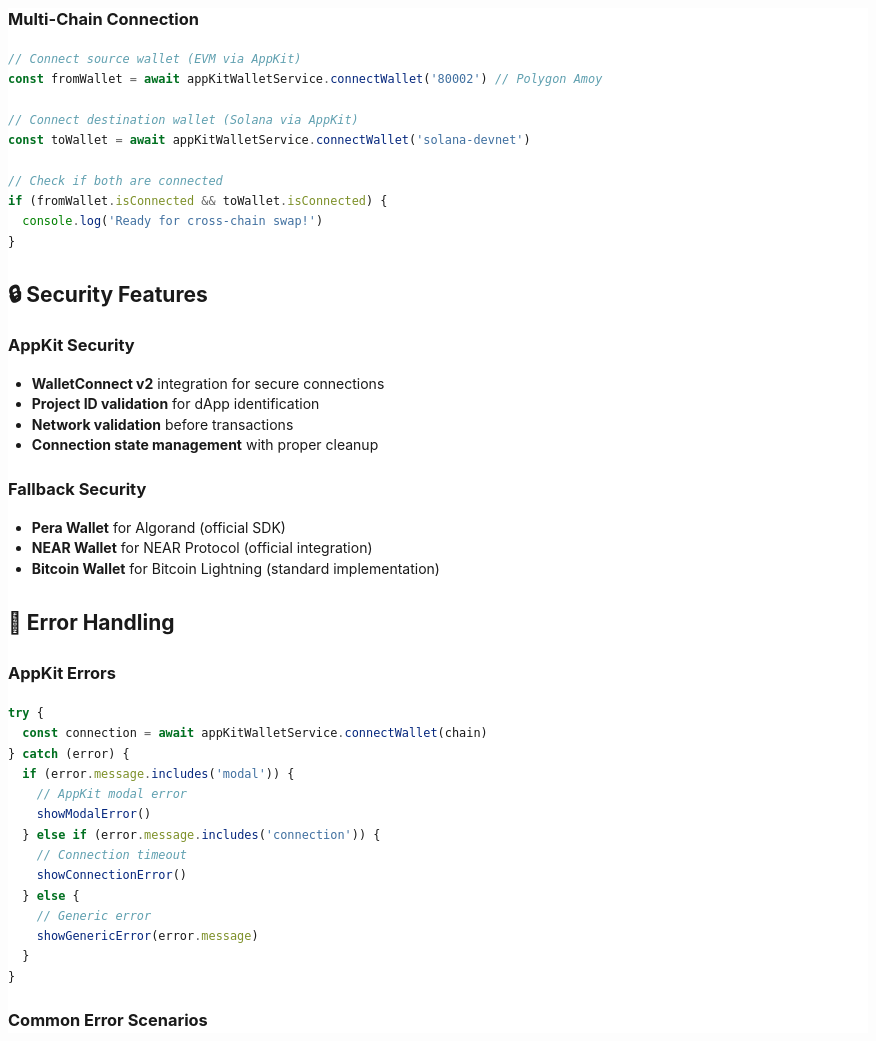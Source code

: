 ### **Multi-Chain Connection**

```typescript
// Connect source wallet (EVM via AppKit)
const fromWallet = await appKitWalletService.connectWallet('80002') // Polygon Amoy

// Connect destination wallet (Solana via AppKit)
const toWallet = await appKitWalletService.connectWallet('solana-devnet')

// Check if both are connected
if (fromWallet.isConnected && toWallet.isConnected) {
  console.log('Ready for cross-chain swap!')
}
```

## 🔒 Security Features

### **AppKit Security**
- **WalletConnect v2** integration for secure connections
- **Project ID validation** for dApp identification
- **Network validation** before transactions
- **Connection state management** with proper cleanup

### **Fallback Security**
- **Pera Wallet** for Algorand (official SDK)
- **NEAR Wallet** for NEAR Protocol (official integration)
- **Bitcoin Wallet** for Bitcoin Lightning (standard implementation)

## 🚨 Error Handling

### **AppKit Errors**

```typescript
try {
  const connection = await appKitWalletService.connectWallet(chain)
} catch (error) {
  if (error.message.includes('modal')) {
    // AppKit modal error
    showModalError()
  } else if (error.message.includes('connection')) {
    // Connection timeout
    showConnectionError()
  } else {
    // Generic error
    showGenericError(error.message)
  }
}
```

### **Common Error Scenarios**
